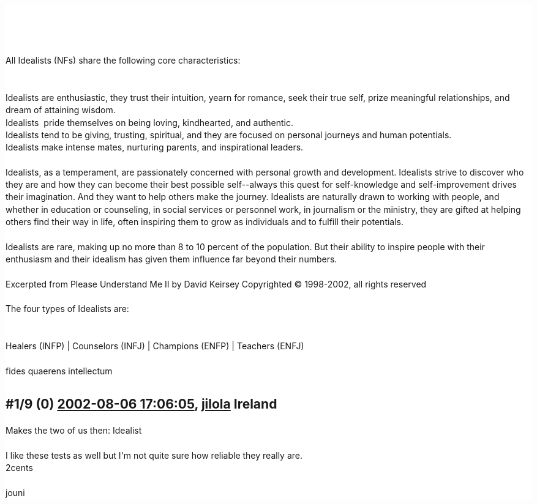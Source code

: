 <br>
<br>
<br>
<br>
All Idealists (NFs) share the following core characteristics:
<br>
<br>
<br>
Idealists are enthusiastic, they trust their intuition, yearn for romance, seek their true self, prize meaningful relationships, and dream of attaining wisdom.
<br>
Idealists  pride themselves on being loving, kindhearted, and authentic.
<br>
Idealists tend to be giving, trusting, spiritual, and they are focused on personal journeys and human potentials.
<br>
Idealists make intense mates, nurturing parents, and inspirational leaders.
<br>
<br>
Idealists, as a temperament, are passionately concerned with personal growth and development. Idealists strive to discover who they are and how they can become their best possible self--always this quest for self-knowledge and self-improvement drives their imagination. And they want to help others make the journey. Idealists are naturally drawn to working with people, and whether in education or counseling, in social services or personnel work, in journalism or the ministry, they are gifted at helping others find their way in life, often inspiring them to grow as individuals and to fulfill their potentials.
<br>
<br>
Idealists are rare, making up no more than 8 to 10 percent of the population. But their ability to inspire people with their enthusiasm and their idealism has given them influence far beyond their numbers.
<br>
<br>
Excerpted from Please Understand Me II by David Keirsey Copyrighted © 1998-2002, all rights reserved
<br>
<br>
The four types of Idealists are:
<br>
<br>
<br>
Healers (INFP) | Counselors (INFJ) | Champions (ENFP) | Teachers (ENFJ)
<br>
<br>
fides quaerens intellectum
</section>

## \#1/9 (0) [2002-08-06 17:06:05](https://www.astralpulse.com/forums/index.php?msg=10161), [jilola](https://www.astralpulse.com/forums/profile/?u=755) Ireland ##
<section>
Makes the two of us then: Idealist
<br>
<br>
I like these tests as well but I'm not quite sure how reliable they really are.
<br>
2cents
<br>
<br>
jouni
</section>
